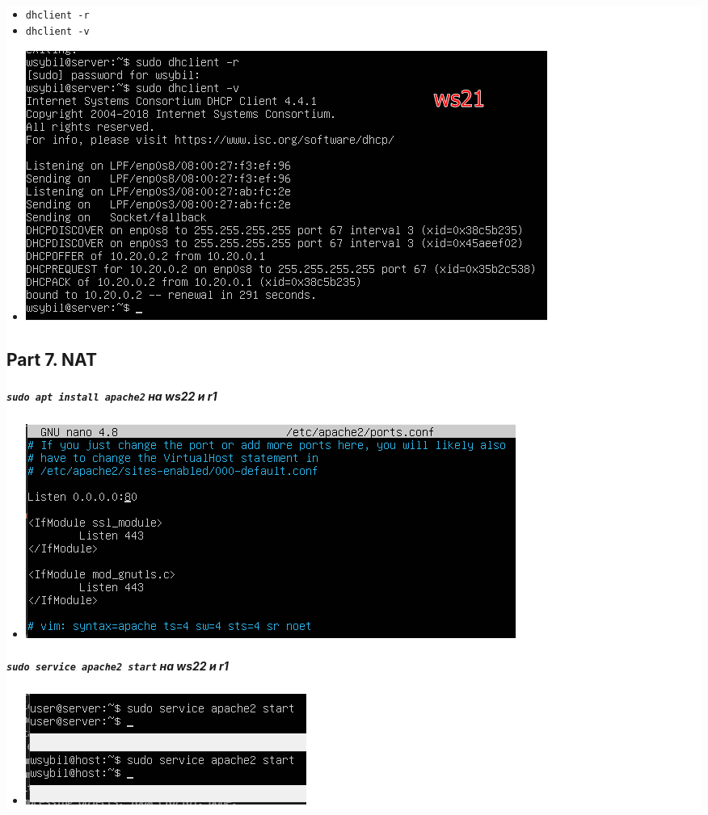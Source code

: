   + `dhclient -r`
  + `dhclient -v`

- <img src=../misc/images/task/dhclient-v.png>

## Part 7. **NAT**

##### `sudo apt install apache2` на ws22 и r1

- <img src=../misc/images/task/ports.png>

##### `sudo service apache2 start` на ws22 и r1

- <img src=../misc/images/task/ap.png>
